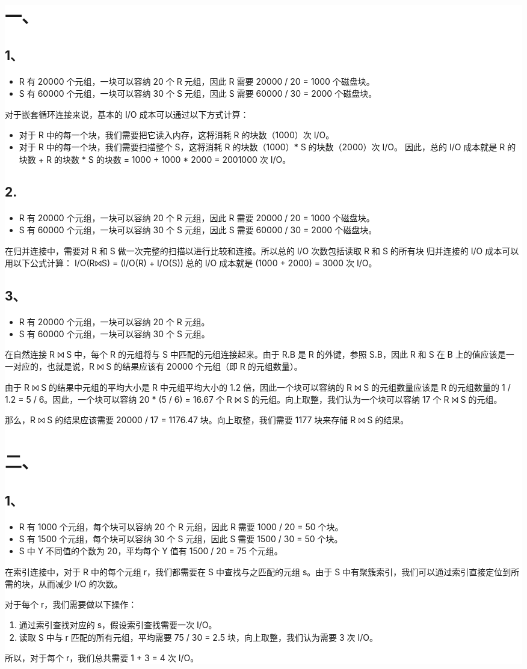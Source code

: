 # 一、

## 1、

- R 有 20000 个元组，一块可以容纳 20 个 R 元组，因此 R 需要 20000 / 20 = 1000 个磁盘块。
- S 有 60000 个元组，一块可以容纳 30 个 S 元组，因此 S 需要 60000 / 30 = 2000 个磁盘块。

对于嵌套循环连接来说，基本的 I/O 成本可以通过以下方式计算：

- 对于 R 中的每一个块，我们需要把它读入内存，这将消耗 R 的块数（1000）次 I/O。
- 对于 R 中的每一个块，我们需要扫描整个 S，这将消耗 R 的块数（1000）* S 的块数（2000）次 I/O。
  因此，总的 I/O 成本就是 R 的块数 + R 的块数 * S 的块数 = 1000 + 1000 * 2000 = 2001000 次 I/O。

## 2.

- R 有 20000 个元组，一块可以容纳 20 个 R 元组，因此 R 需要 20000 / 20 = 1000 个磁盘块。
- S 有 60000 个元组，一块可以容纳 30 个 S 元组，因此 S 需要 60000 / 30 = 2000 个磁盘块。

在归并连接中，需要对 R 和 S 做一次完整的扫描以进行比较和连接。所以总的 I/O 次数包括读取 R 和 S 的所有块
归并连接的 I/O 成本可以用以下公式计算：
I/O(R⨝S) = (I/O(R) + I/O(S))
总的 I/O 成本就是 (1000 + 2000) = 3000 次 I/O。

## 3、

- R 有 20000 个元组，一块可以容纳 20 个 R 元组。
- S 有 60000 个元组，一块可以容纳 30 个 S 元组。

在自然连接 R ⨝ S 中，每个 R 的元组将与 S 中匹配的元组连接起来。由于 R.B 是 R 的外键，参照 S.B，因此 R 和 S 在 B 上的值应该是一一对应的，也就是说，R ⨝ S 的结果应该有 20000 个元组（即 R 的元组数量）。

由于 R ⨝ S 的结果中元组的平均大小是 R 中元组平均大小的 1.2 倍，因此一个块可以容纳的 R ⨝ S 的元组数量应该是 R 的元组数量的 1 / 1.2 = 5 / 6。因此，一个块可以容纳 20 * (5 / 6) = 16.67 个 R ⨝ S 的元组。向上取整，我们认为一个块可以容纳 17 个 R ⨝ S 的元组。

那么，R ⨝ S 的结果应该需要 20000 / 17 = 1176.47 块。向上取整，我们需要 1177 块来存储 R ⨝ S 的结果。

# 二、

## 1、

- R 有 1000 个元组，每个块可以容纳 20 个 R 元组，因此 R 需要 1000 / 20 = 50 个块。
- S 有 1500 个元组，每个块可以容纳 30 个 S 元组，因此 S 需要 1500 / 30 = 50 个块。
- S 中 Y 不同值的个数为 20，平均每个 Y 值有 1500 / 20 = 75 个元组。

在索引连接中，对于 R 中的每个元组 r，我们都需要在 S 中查找与之匹配的元组 s。由于 S 中有聚簇索引，我们可以通过索引直接定位到所需的块，从而减少 I/O 的次数。

对于每个 r，我们需要做以下操作：

1. 通过索引查找对应的 s，假设索引查找需要一次 I/O。
2. 读取 S 中与 r 匹配的所有元组，平均需要 75 / 30 = 2.5 块，向上取整，我们认为需要 3 次 I/O。

所以，对于每个 r，我们总共需要 1 + 3 = 4 次 I/O。
